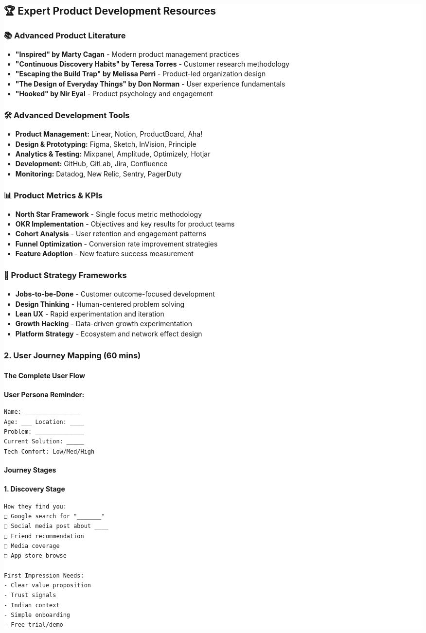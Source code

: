 
## 🏆 Expert Product Development Resources

### 📚 Advanced Product Literature
- **"Inspired" by Marty Cagan** - Modern product management practices
- **"Continuous Discovery Habits" by Teresa Torres** - Customer research methodology
- **"Escaping the Build Trap" by Melissa Perri** - Product-led organization design
- **"The Design of Everyday Things" by Don Norman** - User experience fundamentals
- **"Hooked" by Nir Eyal** - Product psychology and engagement

### 🛠️ Advanced Development Tools
- **Product Management:** Linear, Notion, ProductBoard, Aha!
- **Design & Prototyping:** Figma, Sketch, InVision, Principle
- **Analytics & Testing:** Mixpanel, Amplitude, Optimizely, Hotjar
- **Development:** GitHub, GitLab, Jira, Confluence
- **Monitoring:** Datadog, New Relic, Sentry, PagerDuty

### 📊 Product Metrics & KPIs
- **North Star Framework** - Single focus metric methodology
- **OKR Implementation** - Objectives and key results for product teams
- **Cohort Analysis** - User retention and engagement patterns
- **Funnel Optimization** - Conversion rate improvement strategies
- **Feature Adoption** - New feature success measurement

### 🎯 Product Strategy Frameworks
- **Jobs-to-be-Done** - Customer outcome-focused development
- **Design Thinking** - Human-centered problem solving
- **Lean UX** - Rapid experimentation and iteration
- **Growth Hacking** - Data-driven growth experimentation
- **Platform Strategy** - Ecosystem and network effect design

### 2. User Journey Mapping (60 mins)

#### The Complete User Flow

**User Persona Reminder:**
```
Name: ________________
Age: ___ Location: ____
Problem: ______________
Current Solution: _____
Tech Comfort: Low/Med/High
```

#### Journey Stages

**1. Discovery Stage**
```
How they find you:
□ Google search for "_______"
□ Social media post about ____
□ Friend recommendation
□ Media coverage
□ App store browse

First Impression Needs:
- Clear value proposition
- Trust signals
- Indian context
- Simple onboarding
- Free trial/demo
```
